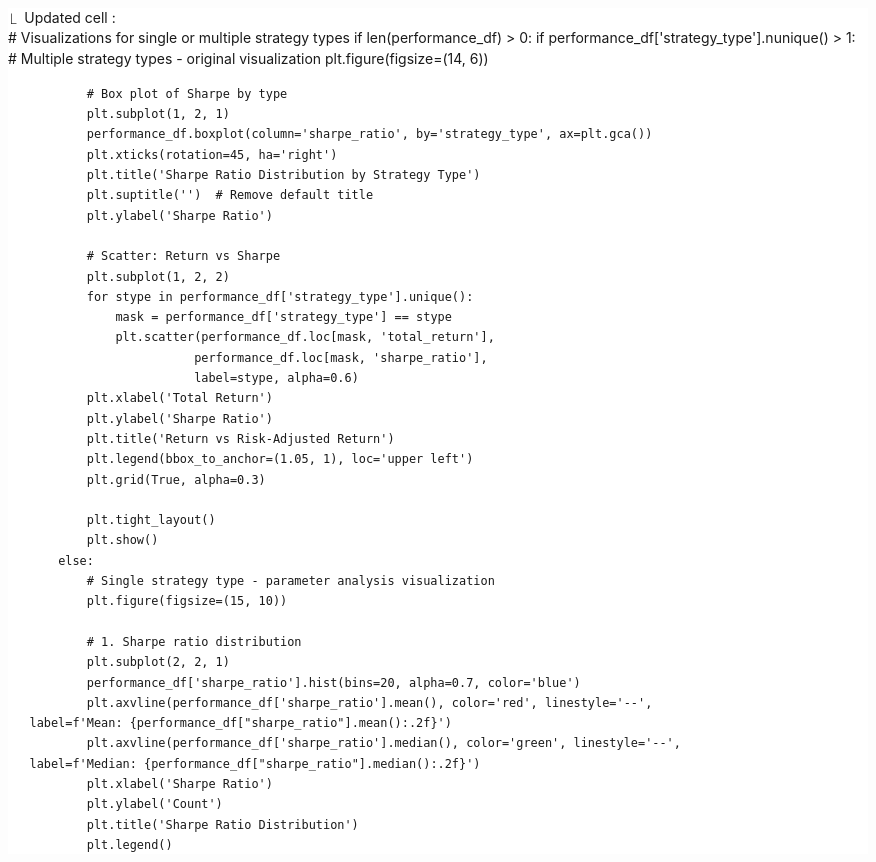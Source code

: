 
  ⎿  Updated cell :                                                                               
       # Visualizations for single or multiple strategy types
       if len(performance_df) > 0:
           if performance_df['strategy_type'].nunique() > 1:
               # Multiple strategy types - original visualization
               plt.figure(figsize=(14, 6))

               # Box plot of Sharpe by type
               plt.subplot(1, 2, 1)
               performance_df.boxplot(column='sharpe_ratio', by='strategy_type', ax=plt.gca())
               plt.xticks(rotation=45, ha='right')
               plt.title('Sharpe Ratio Distribution by Strategy Type')
               plt.suptitle('')  # Remove default title
               plt.ylabel('Sharpe Ratio')

               # Scatter: Return vs Sharpe
               plt.subplot(1, 2, 2)
               for stype in performance_df['strategy_type'].unique():
                   mask = performance_df['strategy_type'] == stype
                   plt.scatter(performance_df.loc[mask, 'total_return'],
                              performance_df.loc[mask, 'sharpe_ratio'],
                              label=stype, alpha=0.6)
               plt.xlabel('Total Return')
               plt.ylabel('Sharpe Ratio')
               plt.title('Return vs Risk-Adjusted Return')
               plt.legend(bbox_to_anchor=(1.05, 1), loc='upper left')
               plt.grid(True, alpha=0.3)

               plt.tight_layout()
               plt.show()
           else:
               # Single strategy type - parameter analysis visualization
               plt.figure(figsize=(15, 10))

               # 1. Sharpe ratio distribution
               plt.subplot(2, 2, 1)
               performance_df['sharpe_ratio'].hist(bins=20, alpha=0.7, color='blue')
               plt.axvline(performance_df['sharpe_ratio'].mean(), color='red', linestyle='--',
       label=f'Mean: {performance_df["sharpe_ratio"].mean():.2f}')
               plt.axvline(performance_df['sharpe_ratio'].median(), color='green', linestyle='--',
       label=f'Median: {performance_df["sharpe_ratio"].median():.2f}')
               plt.xlabel('Sharpe Ratio')
               plt.ylabel('Count')
               plt.title('Sharpe Ratio Distribution')
               plt.legend()
